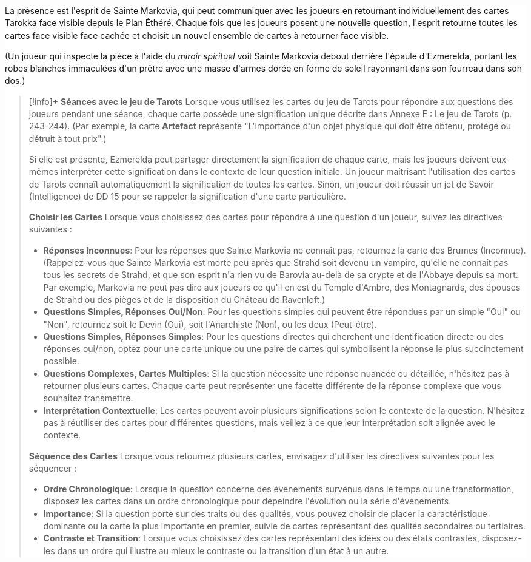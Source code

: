 La présence est l'esprit de Sainte Markovia, qui peut communiquer avec les joueurs en retournant individuellement des cartes Tarokka face visible depuis le Plan Éthéré. Chaque fois que les joueurs posent une nouvelle question, l'esprit retourne toutes les cartes face visible face cachée et choisit un nouvel ensemble de cartes à retourner face visible.

(Un joueur qui inspecte la pièce à l'aide du *miroir spirituel* voit Sainte Markovia debout derrière l'épaule d'Ezmerelda, portant les robes blanches immaculées d'un prêtre avec une masse d'armes dorée en forme de soleil rayonnant dans son fourreau dans son dos.)

> [!info]+ **Séances avec le jeu de Tarots**
> Lorsque vous utilisez les cartes du jeu de Tarots pour répondre aux questions des joueurs pendant une séance, chaque carte possède une signification unique décrite dans <span class="citation">Annexe E : Le jeu de Tarots (p. 243-244)</span>. (Par exemple, la carte <strong>Artefact</strong> représente "L'importance d'un objet physique qui doit être obtenu, protégé ou détruit à tout prix".)
>
> Si elle est présente, Ezmerelda peut partager directement la signification de chaque carte, mais les joueurs doivent eux-mêmes interpréter cette signification dans le contexte de leur question initiale. Un joueur maîtrisant l'utilisation des cartes de Tarots connaît automatiquement la signification de toutes les cartes. Sinon, un joueur doit réussir un jet de Savoir (Intelligence) de DD 15 pour se rappeler la signification d'une carte particulière.
>
> **Choisir les Cartes**
> Lorsque vous choisissez des cartes pour répondre à une question d'un joueur, suivez les directives suivantes :
>
> * **Réponses Inconnues**: Pour les réponses que Sainte Markovia ne connaît pas, retournez la carte des Brumes (Inconnue). (Rappelez-vous que Sainte Markovia est morte peu après que Strahd soit devenu un vampire, qu'elle ne connaît pas tous les secrets de Strahd, et que son esprit n'a rien vu de Barovia au-delà de sa crypte et de l'Abbaye depuis sa mort. Par exemple, Markovia ne peut pas dire aux joueurs ce qu'il en est du Temple d'Ambre, des Montagnards, des épouses de Strahd ou des pièges et de la disposition du Château de Ravenloft.)
> * **Questions Simples, Réponses Oui/Non**: Pour les questions simples qui peuvent être répondues par un simple "Oui" ou "Non", retournez soit le Devin (Oui), soit l'Anarchiste (Non), ou les deux (Peut-être).
> * **Questions Simples, Réponses Simples**: Pour les questions directes qui cherchent une identification directe ou des réponses oui/non, optez pour une carte unique ou une paire de cartes qui symbolisent la réponse le plus succinctement possible.
> * **Questions Complexes, Cartes Multiples**: Si la question nécessite une réponse nuancée ou détaillée, n'hésitez pas à retourner plusieurs cartes. Chaque carte peut représenter une facette différente de la réponse complexe que vous souhaitez transmettre.
> * **Interprétation Contextuelle**: Les cartes peuvent avoir plusieurs significations selon le contexte de la question. N'hésitez pas à réutiliser des cartes pour différentes questions, mais veillez à ce que leur interprétation soit alignée avec le contexte.
>
> **Séquence des Cartes**
> Lorsque vous retournez plusieurs cartes, envisagez d'utiliser les directives suivantes pour les séquencer :
>
> * **Ordre Chronologique**: Lorsque la question concerne des événements survenus dans le temps ou une transformation, disposez les cartes dans un ordre chronologique pour dépeindre l'évolution ou la série d'événements.
> * **Importance**: Si la question porte sur des traits ou des qualités, vous pouvez choisir de placer la caractéristique dominante ou la carte la plus importante en premier, suivie de cartes représentant des qualités secondaires ou tertiaires.
> * **Contraste et Transition**: Lorsque vous choisissez des cartes représentant des idées ou des états contrastés, disposez-les dans un ordre qui illustre au mieux le contraste ou la transition d'un état à un autre.
